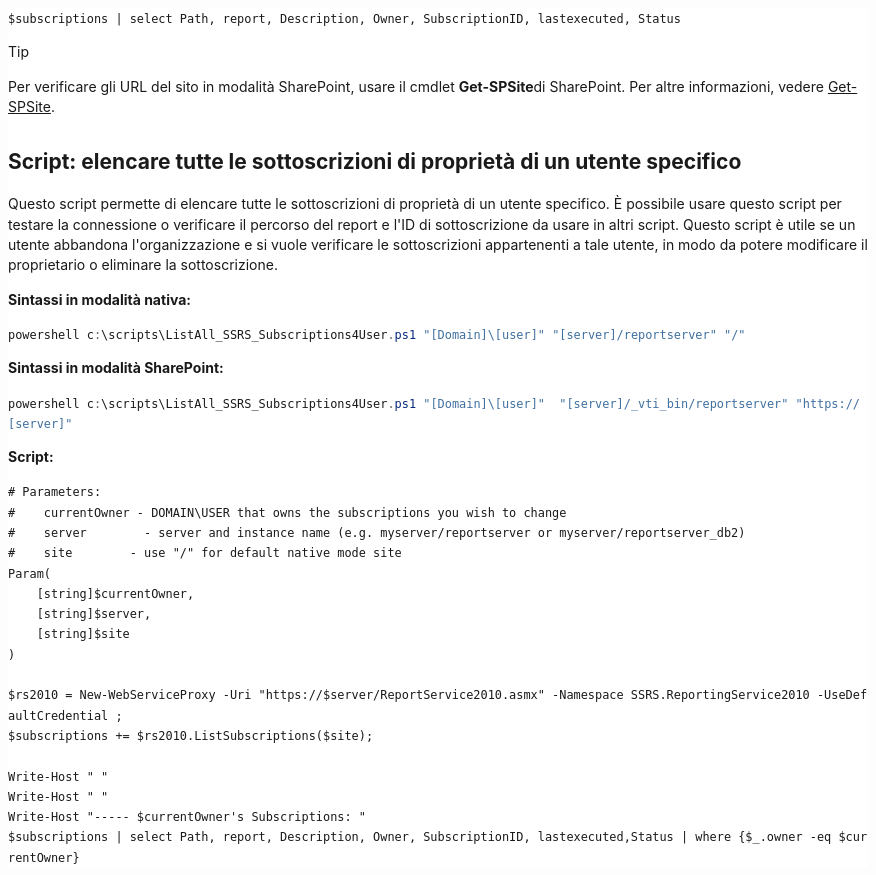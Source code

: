 ```
$subscriptions | select Path, report, Description, Owner, SubscriptionID, lastexecuted, Status  
```  
  
> [!TIP]  
> Per verificare gli URL del sito in modalità SharePoint, usare il cmdlet **Get-SPSite**di SharePoint. Per altre informazioni, vedere [Get-SPSite](https://msdn.microsoft.com/library/ff607950\(v=office.15\).aspx).  
  
##  <a name="script-list-all-subscriptions-owned-by-a-specific-user"></a><a name="bkmk_list_all_one_user"></a> Script: elencare tutte le sottoscrizioni di proprietà di un utente specifico

Questo script permette di elencare tutte le sottoscrizioni di proprietà di un utente specifico. È possibile usare questo script per testare la connessione o verificare il percorso del report e l'ID di sottoscrizione da usare in altri script. Questo script è utile se un utente abbandona l'organizzazione e si vuole verificare le sottoscrizioni appartenenti a tale utente, in modo da potere modificare il proprietario o eliminare la sottoscrizione.  
  
 **Sintassi in modalità nativa:**
  
```powershell
powershell c:\scripts\ListAll_SSRS_Subscriptions4User.ps1 "[Domain]\[user]" "[server]/reportserver" "/"  
```  
  
**Sintassi in modalità SharePoint:**
  
```powershell
powershell c:\scripts\ListAll_SSRS_Subscriptions4User.ps1 "[Domain]\[user]"  "[server]/_vti_bin/reportserver" "https://[server]"  
```  
  
**Script:**
  
```
# Parameters:  
#    currentOwner - DOMAIN\USER that owns the subscriptions you wish to change  
#    server        - server and instance name (e.g. myserver/reportserver or myserver/reportserver_db2)  
#    site        - use "/" for default native mode site  
Param(  
    [string]$currentOwner,  
    [string]$server,  
    [string]$site  
)  
  
$rs2010 = New-WebServiceProxy -Uri "https://$server/ReportService2010.asmx" -Namespace SSRS.ReportingService2010 -UseDefaultCredential ;  
$subscriptions += $rs2010.ListSubscriptions($site);  
  
Write-Host " "  
Write-Host " "  
Write-Host "----- $currentOwner's Subscriptions: "  
$subscriptions | select Path, report, Description, Owner, SubscriptionID, lastexecuted,Status | where {$_.owner -eq $currentOwner}  
```  
  